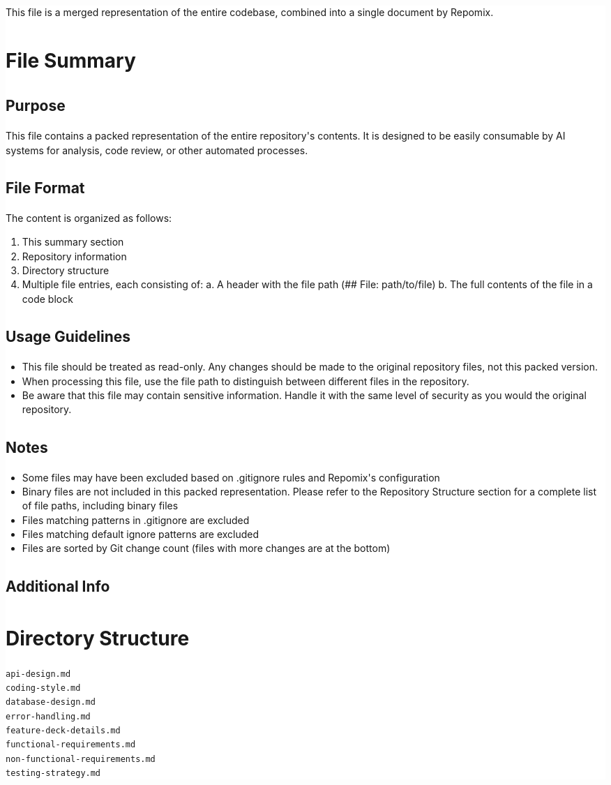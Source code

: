 This file is a merged representation of the entire codebase, combined into a single document by Repomix.

# File Summary

## Purpose
This file contains a packed representation of the entire repository's contents.
It is designed to be easily consumable by AI systems for analysis, code review,
or other automated processes.

## File Format
The content is organized as follows:
1. This summary section
2. Repository information
3. Directory structure
4. Multiple file entries, each consisting of:
  a. A header with the file path (## File: path/to/file)
  b. The full contents of the file in a code block

## Usage Guidelines
- This file should be treated as read-only. Any changes should be made to the
  original repository files, not this packed version.
- When processing this file, use the file path to distinguish
  between different files in the repository.
- Be aware that this file may contain sensitive information. Handle it with
  the same level of security as you would the original repository.

## Notes
- Some files may have been excluded based on .gitignore rules and Repomix's configuration
- Binary files are not included in this packed representation. Please refer to the Repository Structure section for a complete list of file paths, including binary files
- Files matching patterns in .gitignore are excluded
- Files matching default ignore patterns are excluded
- Files are sorted by Git change count (files with more changes are at the bottom)

## Additional Info

# Directory Structure
```
api-design.md
coding-style.md
database-design.md
error-handling.md
feature-deck-details.md
functional-requirements.md
non-functional-requirements.md
testing-strategy.md
```
